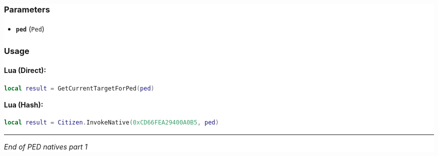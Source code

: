 ### Parameters

- **`ped`** (`Ped`)

### Usage

**Lua (Direct):**
```lua
local result = GetCurrentTargetForPed(ped)
```

**Lua (Hash):**
```lua
local result = Citizen.InvokeNative(0xCD66FEA29400A0B5, ped)
```


---

*End of PED natives part 1*

